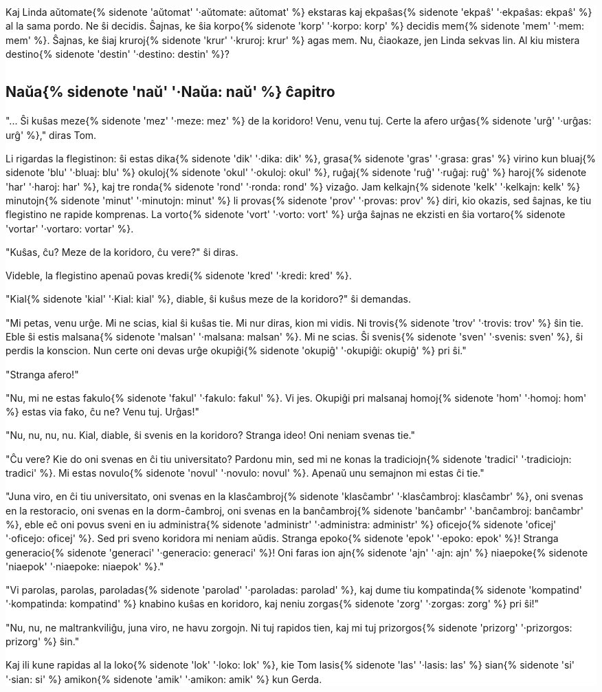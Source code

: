 Kaj Linda aŭtomate{% sidenote 'aŭtomat' '·aŭtomate: aŭtomat' %} ekstaras kaj ekpaŝas{% sidenote 'ekpaŝ' '·ekpaŝas: ekpaŝ' %} al la sama pordo. Ne ŝi decidis. Ŝajnas, ke ŝia korpo{% sidenote 'korp' '·korpo: korp' %} decidis mem{% sidenote 'mem' '·mem: mem' %}. Ŝajnas, ke ŝiaj kruroj{% sidenote 'krur' '·kruroj: krur' %} agas mem. Nu, ĉiaokaze, jen Linda sekvas lin. Al kiu mistera destino{% sidenote 'destin' '·destino: destin' %}?

## Naŭa{% sidenote 'naŭ' '·Naŭa: naŭ' %} ĉapitro

"... Ŝi kuŝas meze{% sidenote 'mez' '·meze: mez' %} de la koridoro! Venu, venu tuj. Certe la afero urĝas{% sidenote 'urĝ' '·urĝas: urĝ' %}," diras Tom.

Li rigardas la flegistinon: ŝi estas dika{% sidenote 'dik' '·dika: dik' %}, grasa{% sidenote 'gras' '·grasa: gras' %} virino kun bluaj{% sidenote 'blu' '·bluaj: blu' %} okuloj{% sidenote 'okul' '·okuloj: okul' %}, ruĝaj{% sidenote 'ruĝ' '·ruĝaj: ruĝ' %} haroj{% sidenote 'har' '·haroj: har' %}, kaj tre ronda{% sidenote 'rond' '·ronda: rond' %} vizaĝo. Jam kelkajn{% sidenote 'kelk' '·kelkajn: kelk' %} minutojn{% sidenote 'minut' '·minutojn: minut' %} li provas{% sidenote 'prov' '·provas: prov' %} diri, kio okazis, sed ŝajnas, ke tiu flegistino ne rapide komprenas. La vorto{% sidenote 'vort' '·vorto: vort' %} urĝa ŝajnas ne ekzisti en ŝia vortaro{% sidenote 'vortar' '·vortaro: vortar' %}.

"Kuŝas, ĉu? Meze de la koridoro, ĉu vere?" ŝi diras.

Videble, la flegistino apenaŭ povas kredi{% sidenote 'kred' '·kredi: kred' %}.

"Kial{% sidenote 'kial' '·Kial: kial' %}, diable, ŝi kuŝus meze de la koridoro?" ŝi demandas.

"Mi petas, venu urĝe. Mi ne scias, kial ŝi kuŝas tie. Mi nur diras, kion mi vidis. Ni trovis{% sidenote 'trov' '·trovis: trov' %} ŝin tie. Eble ŝi estis malsana{% sidenote 'malsan' '·malsana: malsan' %}. Mi ne scias. Ŝi svenis{% sidenote 'sven' '·svenis: sven' %}, ŝi perdis la konscion. Nun certe oni devas urĝe okupiĝi{% sidenote 'okupiĝ' '·okupiĝi: okupiĝ' %} pri ŝi."

"Stranga afero!"

"Nu, mi ne estas fakulo{% sidenote 'fakul' '·fakulo: fakul' %}. Vi jes. Okupiĝi pri malsanaj homoj{% sidenote 'hom' '·homoj: hom' %} estas via fako, ĉu ne? Venu tuj. Urĝas!"

"Nu, nu, nu, nu. Kial, diable, ŝi svenis en la koridoro? Stranga ideo! Oni neniam svenas tie."

"Ĉu vere? Kie do oni svenas en ĉi tiu universitato? Pardonu min, sed mi ne konas la tradiciojn{% sidenote 'tradici' '·tradiciojn: tradici' %}. Mi estas novulo{% sidenote 'novul' '·novulo: novul' %}. Apenaŭ unu semajnon mi estas ĉi tie."

"Juna viro, en ĉi tiu universitato, oni svenas en la klasĉambroj{% sidenote 'klasĉambr' '·klasĉambroj: klasĉambr' %}, oni svenas en la restoracio, oni svenas en la dorm-ĉambroj, oni svenas en la banĉambroj{% sidenote 'banĉambr' '·banĉambroj: banĉambr' %}, eble eĉ oni povus sveni en iu administra{% sidenote 'administr' '·administra: administr' %} oficejo{% sidenote 'oficej' '·oficejo: oficej' %}. Sed pri sveno koridora mi neniam aŭdis. Stranga epoko{% sidenote 'epok' '·epoko: epok' %}! Stranga generacio{% sidenote 'generaci' '·generacio: generaci' %}! Oni faras ion ajn{% sidenote 'ajn' '·ajn: ajn' %} niaepoke{% sidenote 'niaepok' '·niaepoke: niaepok' %}."

"Vi parolas, parolas, paroladas{% sidenote 'parolad' '·paroladas: parolad' %}, kaj dume tiu kompatinda{% sidenote 'kompatind' '·kompatinda: kompatind' %} knabino kuŝas en koridoro, kaj neniu zorgas{% sidenote 'zorg' '·zorgas: zorg' %} pri ŝi!"

"Nu, nu, ne maltrankviliĝu, juna viro, ne havu zorgojn. Ni tuj rapidos tien, kaj mi tuj prizorgos{% sidenote 'prizorg' '·prizorgos: prizorg' %} ŝin."

Kaj ili kune rapidas al la loko{% sidenote 'lok' '·loko: lok' %}, kie Tom lasis{% sidenote 'las' '·lasis: las' %} sian{% sidenote 'si' '·sian: si' %} amikon{% sidenote 'amik' '·amikon: amik' %} kun Gerda.
